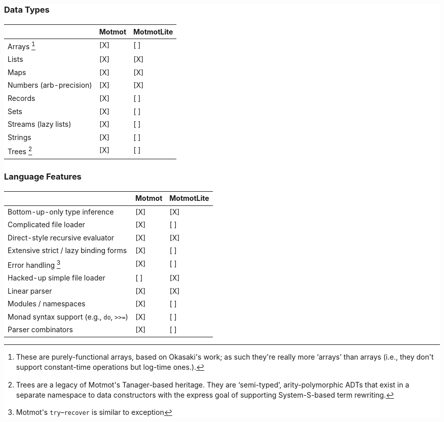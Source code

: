 [^1]: As a linguistic toy, MotmotLite isn't actually
useful / usable. It may not be extended or employed for any
purpose other than for study, entertainment, or to create
further linguistic toys that are so licensed. You may not
use MotmotLite if you have unkind or unjoyous thoughts in
your mind. MotmotLite exists to promote peace, love, and
functional programming.

[^2]: Via Motmot's Emacs mode.

[^3]: The MotmotLite release is in the OCaml compiled from
the NG source.

[^4]: MotmotLite nominally has a `cram`-based test file, but
it has <1% the test coverage that Motmot has. However, given
that much of the code was Motmot-sourced, one could make a
(fairly-weak) argument that the code in MotmotLite has been
covered extensively by the Motmot tests that existed when
the code was extracted / forked.

### Data Types

|                         | Motmot | MotmotLite |
|-------------------------|--------|------------|
| Arrays [^5]             | [X]    | [ ]        |
| Lists                   | [X]    | [X]        |
| Maps                    | [X]    | [X]        |
| Numbers (arb-precision) | [X]    | [X]        |
| Records                 | [X]    | [ ]        |
| Sets                    | [X]    | [ ]        |
| Streams (lazy lists)    | [X]    | [ ]        |
| Strings                 | [X]    | [ ]        |
| Trees [^6]              | [X]    | [ ]        |

[^5]: These are purely-functional arrays, based on Okasaki's
work; as such they're really more ‘arrays’ than arrays
(i.e., they don't support constant-time operations but
log-time ones.).

[^6]: Trees are a legacy of Motmot's Tanager-based heritage.
They are ‘semi-typed’, arity-polymorphic ADTs that exist
in a separate namespace to data constructors with the
express goal of supporting System-S-based term rewriting.

### Language Features

|                                                | Motmot | MotmotLite |
|------------------------------------------------|--------|------------|
| Bottom-up-only type inference                  | [X]    | [X]        |
| Complicated file loader                        | [X]    | [ ]        |
| Direct-style recursive evaluator               | [X]    | [X]        |
| Extensive strict / lazy binding forms          | [X]    | [ ]        |
| Error handling [^7]                            | [X]    | [ ]        |
| Hacked-up simple file loader                   | [ ]    | [X]        |
| Linear parser                                  | [X]    | [X]        |
| Modules / namespaces                           | [X]    | [ ]        |
| Monad syntax support (e.g., `do`, `>>=`)       | [X]    | [ ]        |
| Parser combinators                             | [X]    | [ ]        |

[^0]: The views of ChatGPT may not reflect those of
[^7]: Motmot's `try`–`recover` is similar to exception